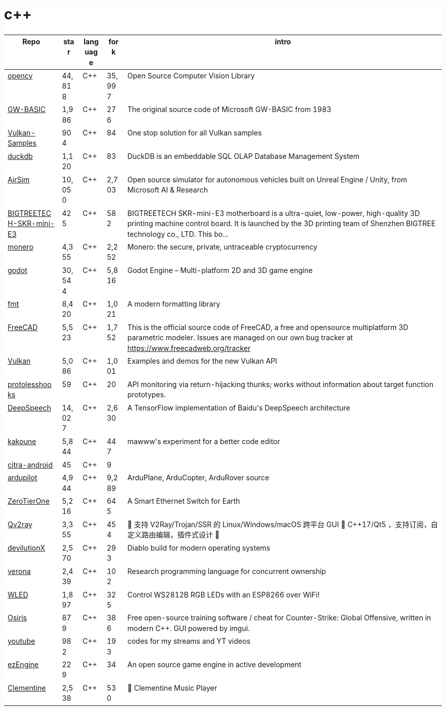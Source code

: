 
# c++

Repo|star|language|fork|intro
-|-|-|-|-
[opencv](https://github.com/opencv/opencv)|44,818|C++|35,997|Open Source Computer Vision Library
[GW-BASIC](https://github.com/microsoft/GW-BASIC)|1,986|C++|276|The original source code of Microsoft GW-BASIC from 1983
[Vulkan-Samples](https://github.com/KhronosGroup/Vulkan-Samples)|904|C++|84|One stop solution for all Vulkan samples
[duckdb](https://github.com/cwida/duckdb)|1,120|C++|83|DuckDB is an embeddable SQL OLAP Database Management System
[AirSim](https://github.com/microsoft/AirSim)|10,050|C++|2,703|Open source simulator for autonomous vehicles built on Unreal Engine / Unity, from Microsoft AI & Research
[BIGTREETECH-SKR-mini-E3](https://github.com/bigtreetech/BIGTREETECH-SKR-mini-E3)|425|C++|582|BIGTREETECH SKR-mini-E3 motherboard is a ultra-quiet, low-power, high-quality 3D printing machine control board. It is launched by the 3D printing team of Shenzhen BIGTREE technology co., LTD. This bo...
[monero](https://github.com/monero-project/monero)|4,355|C++|2,252|Monero: the secure, private, untraceable cryptocurrency
[godot](https://github.com/godotengine/godot)|30,544|C++|5,816|Godot Engine – Multi-platform 2D and 3D game engine
[fmt](https://github.com/fmtlib/fmt)|8,420|C++|1,021|A modern formatting library
[FreeCAD](https://github.com/FreeCAD/FreeCAD)|5,523|C++|1,752|This is the official source code of FreeCAD, a free and opensource multiplatform 3D parametric modeler. Issues are managed on our own bug tracker at https://www.freecadweb.org/tracker
[Vulkan](https://github.com/SaschaWillems/Vulkan)|5,086|C++|1,001|Examples and demos for the new Vulkan API
[protolesshooks](https://github.com/vovkos/protolesshooks)|59|C++|20|API monitoring via return-hijacking thunks; works without information about target function prototypes.
[DeepSpeech](https://github.com/mozilla/DeepSpeech)|14,027|C++|2,630|A TensorFlow implementation of Baidu's DeepSpeech architecture
[kakoune](https://github.com/mawww/kakoune)|5,844|C++|447|mawww's experiment for a better code editor
[citra-android](https://github.com/citra-emu/citra-android)|45|C++|9|
[ardupilot](https://github.com/ArduPilot/ardupilot)|4,944|C++|9,289|ArduPlane, ArduCopter, ArduRover source
[ZeroTierOne](https://github.com/zerotier/ZeroTierOne)|5,216|C++|645|A Smart Ethernet Switch for Earth
[Qv2ray](https://github.com/Qv2ray/Qv2ray)|3,355|C++|454|🌟 支持 V2Ray/Trojan/SSR 的 Linux/Windows/macOS 跨平台 GUI 🔨 C++17/Qt5 ，支持订阅，自定义路由编辑，插件式设计 🌟
[devilutionX](https://github.com/diasurgical/devilutionX)|2,570|C++|293|Diablo build for modern operating systems
[verona](https://github.com/microsoft/verona)|2,439|C++|102|Research programming language for concurrent ownership
[WLED](https://github.com/Aircoookie/WLED)|1,897|C++|325|Control WS2812B RGB LEDs with an ESP8266 over WiFi!
[Osiris](https://github.com/danielkrupinski/Osiris)|879|C++|386|Free open-source training software / cheat for Counter-Strike: Global Offensive, written in modern C++. GUI powered by imgui.
[youtube](https://github.com/Errichto/youtube)|982|C++|193|codes for my streams and YT videos
[ezEngine](https://github.com/ezEngine/ezEngine)|229|C++|34|An open source game engine in active development
[Clementine](https://github.com/clementine-player/Clementine)|2,538|C++|530|🍊 Clementine Music Player
